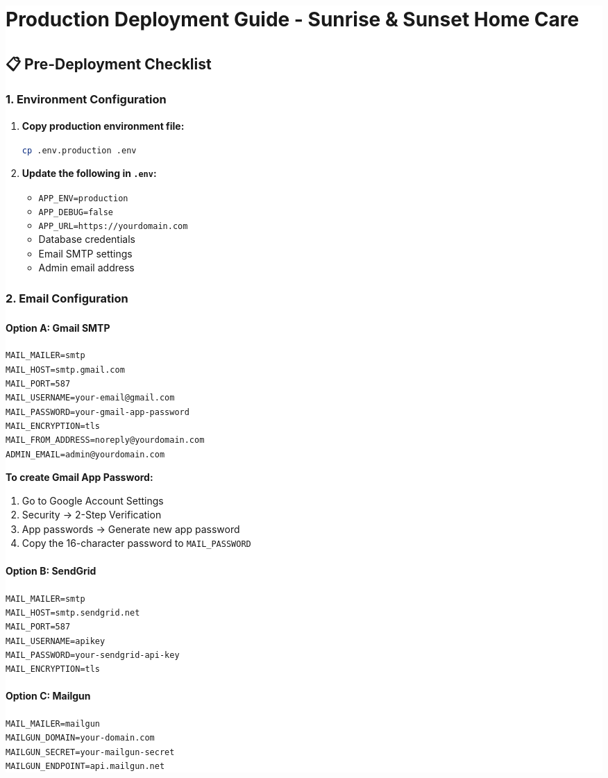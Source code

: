 # Production Deployment Guide - Sunrise & Sunset Home Care

## 📋 Pre-Deployment Checklist

### 1. Environment Configuration

1. **Copy production environment file:**
   ```bash
   cp .env.production .env
   ```

2. **Update the following in `.env`:**
   - `APP_ENV=production`
   - `APP_DEBUG=false`
   - `APP_URL=https://yourdomain.com`
   - Database credentials
   - Email SMTP settings
   - Admin email address

### 2. Email Configuration

#### Option A: Gmail SMTP
```env
MAIL_MAILER=smtp
MAIL_HOST=smtp.gmail.com
MAIL_PORT=587
MAIL_USERNAME=your-email@gmail.com
MAIL_PASSWORD=your-gmail-app-password
MAIL_ENCRYPTION=tls
MAIL_FROM_ADDRESS=noreply@yourdomain.com
ADMIN_EMAIL=admin@yourdomain.com
```

**To create Gmail App Password:**
1. Go to Google Account Settings
2. Security → 2-Step Verification
3. App passwords → Generate new app password
4. Copy the 16-character password to `MAIL_PASSWORD`

#### Option B: SendGrid
```env
MAIL_MAILER=smtp
MAIL_HOST=smtp.sendgrid.net
MAIL_PORT=587
MAIL_USERNAME=apikey
MAIL_PASSWORD=your-sendgrid-api-key
MAIL_ENCRYPTION=tls
```

#### Option C: Mailgun
```env
MAIL_MAILER=mailgun
MAILGUN_DOMAIN=your-domain.com
MAILGUN_SECRET=your-mailgun-secret
MAILGUN_ENDPOINT=api.mailgun.net
```
